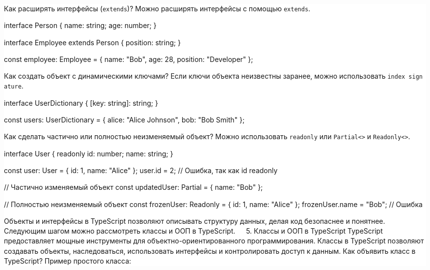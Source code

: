 Как расширять интерфейсы (`extends`)?
Можно расширять интерфейсы с помощью `extends`.

interface Person {
    name: string;
    age: number;
}

interface Employee extends Person {
    position: string;
}

const employee: Employee = {
    name: "Bob",
    age: 28,
    position: "Developer"
};

Как создать объект с динамическими ключами?
Если ключи объекта неизвестны заранее, можно использовать `index signature`.

interface UserDictionary {
    [key: string]: string;
}

const users: UserDictionary = {
    alice: "Alice Johnson",
    bob: "Bob Smith"
};

Как сделать частично или полностью неизменяемый объект?
Можно использовать `readonly` или `Partial<>` и `Readonly<>`.

interface User {
    readonly id: number;
    name: string;
}

const user: User = { id: 1, name: "Alice" };
user.id = 2; // Ошибка, так как id readonly

// Частично изменяемый объект
const updatedUser: Partial<User> = { name: "Bob" };

// Полностью неизменяемый объект
const frozenUser: Readonly<User> = { id: 1, name: "Alice" };
frozenUser.name = "Bob"; // Ошибка

Объекты и интерфейсы в TypeScript позволяют описывать структуру данных, делая код безопаснее и понятнее. Следующим шагом можно рассмотреть классы и ООП в TypeScript.
 
5. Классы и ООП в TypeScript
TypeScript предоставляет мощные инструменты для объектно-ориентированного программирования. Классы в TypeScript позволяют создавать объекты, наследоваться, использовать интерфейсы и контролировать доступ к данным.
Как объявить класс в TypeScript?
Пример простого класса:
